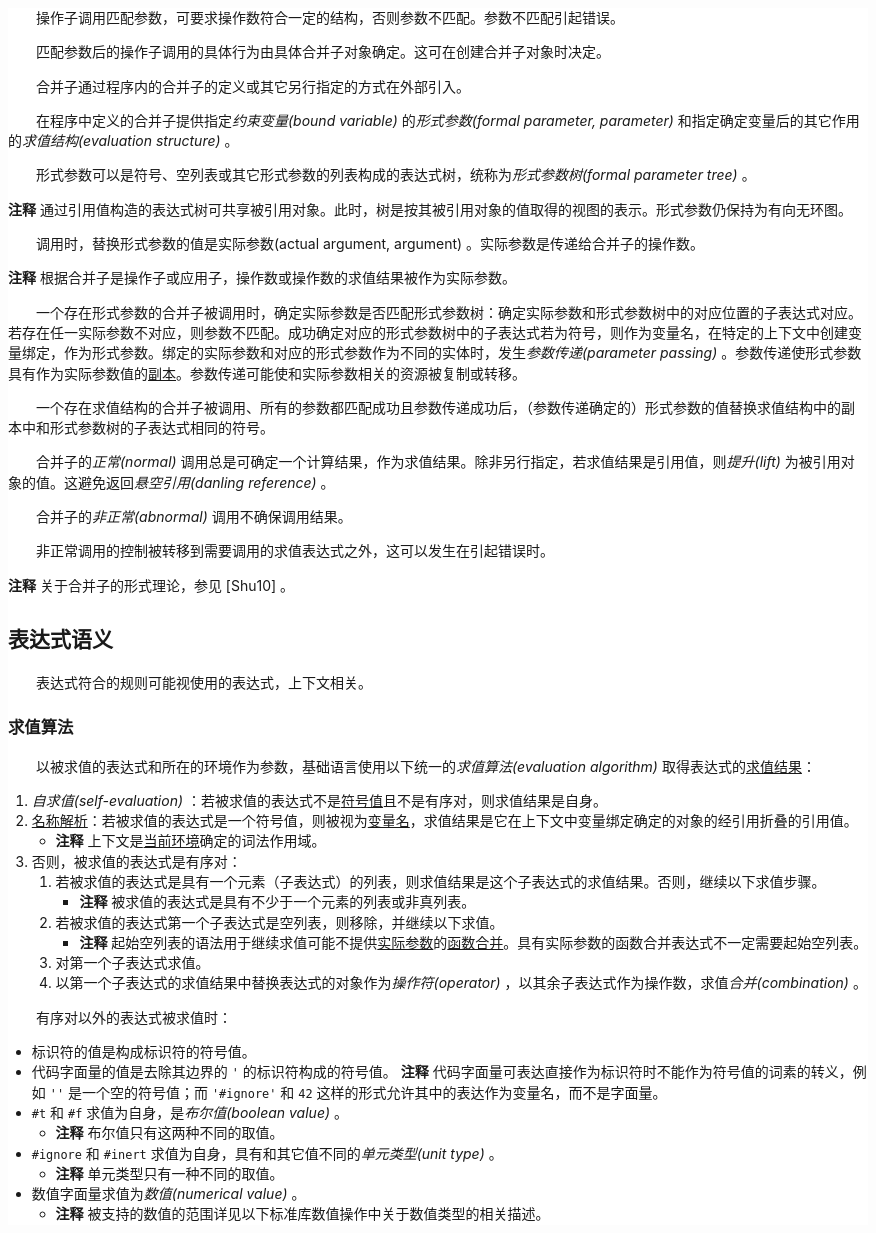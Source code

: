 　　操作子调用匹配参数，可要求操作数符合一定的结构，否则参数不匹配。参数不匹配引起错误。

　　匹配参数后的操作子调用的具体行为由具体合并子对象确定。这可在创建合并子对象时决定。

　　合并子通过程序内的合并子的定义或其它另行指定的方式在外部引入。

　　在程序中定义的合并子提供指定*约束变量(bound variable)* 的*形式参数(formal parameter, parameter)* 和指定确定变量后的其它作用的*求值结构(evaluation structure)* 。

　　形式参数可以是符号、空列表或其它形式参数的列表构成的表达式树，统称为*形式参数树(formal parameter tree)* 。

**注释** 通过引用值构造的表达式树可共享被引用对象。此时，树是按其被引用对象的值取得的视图的表示。形式参数仍保持为有向无环图。

　　调用时，替换形式参数的值是实际参数(actual argument, argument) 。实际参数是传递给合并子的操作数。

**注释** 根据合并子是操作子或应用子，操作数或操作数的求值结果被作为实际参数。

　　一个存在形式参数的合并子被调用时，确定实际参数是否匹配形式参数树：确定实际参数和形式参数树中的对应位置的子表达式对应。若存在任一实际参数不对应，则参数不匹配。成功确定对应的形式参数树中的子表达式若为符号，则作为变量名，在特定的上下文中创建变量绑定，作为形式参数。绑定的实际参数和对应的形式参数作为不同的实体时，发生*参数传递(parameter passing)* 。参数传递使形式参数具有作为实际参数值的[副本](#实体的副本)。参数传递可能使和实际参数相关的资源被复制或转移。

　　一个存在求值结构的合并子被调用、所有的参数都匹配成功且参数传递成功后，（参数传递确定的）形式参数的值替换求值结构中的副本中和形式参数树的子表达式相同的符号。

　　合并子的*正常(normal)* 调用总是可确定一个计算结果，作为求值结果。除非另行指定，若求值结果是引用值，则*提升(lift)* 为被引用对象的值。这避免返回*悬空引用(danling reference)* 。

　　合并子的*非正常(abnormal)* 调用不确保调用结果。

　　非正常调用的控制被转移到需要调用的求值表达式之外，这可以发生在引起错误时。

**注释** 关于合并子的形式理论，参见 [Shu10] 。

## 表达式语义

　　表达式符合的规则可能视使用的表达式，上下文相关。

### 求值算法

　　以被求值的表达式和所在的环境作为参数，基础语言使用以下统一的*求值算法(evaluation algorithm)* 取得表达式的[求值结果](#基本语义概念)：

1. *自求值(self-evaluation)* ：若被求值的表达式不是[符号值](#表达式的值和类型)且不是有序对，则求值结果是自身。
2. [名称解析](#名称解析)：若被求值的表达式是一个符号值，则被视为[变量名](#变量和环境)，求值结果是它在上下文中变量绑定确定的对象的经引用折叠的引用值。
	* **注释** 上下文是[当前环境](#名称解析)确定的词法作用域。 
3. 否则，被求值的表达式是有序对：
	1. 若被求值的表达式是具有一个元素（子表达式）的列表，则求值结果是这个子表达式的求值结果。否则，继续以下求值步骤。
		* **注释** 被求值的表达式是具有不少于一个元素的列表或非真列表。
	2. 若被求值的表达式第一个子表达式是空列表，则移除，并继续以下求值。
		* **注释** 起始空列表的语法用于继续求值可能不提供[实际参数](合并子)的[函数合并](#函数)。具有实际参数的函数合并表达式不一定需要起始空列表。
	3. 对第一个子表达式求值。
	4. 以第一个子表达式的求值结果中替换表达式的对象作为*操作符(operator)* ，以其余子表达式作为操作数，求值*合并(combination)* 。

　　有序对以外的表达式被求值时：

* 标识符的值是构成标识符的符号值。
* 代码字面量的值是去除其边界的 `'` 的标识符构成的符号值。
	**注释** 代码字面量可表达直接作为标识符时不能作为符号值的词素的转义，例如 `''` 是一个空的符号值；而 `'#ignore'` 和 `42` 这样的形式允许其中的表达作为变量名，而不是字面量。
* `#t` 和 `#f` 求值为自身，是*布尔值(boolean value)* 。
	* **注释** 布尔值只有这两种不同的取值。
* `#ignore` 和 `#inert` 求值为自身，具有和其它值不同的*单元类型(unit type)* 。
	* **注释** 单元类型只有一种不同的取值。
* 数值字面量求值为*数值(numerical value)* 。
	* **注释** 被支持的数值的范围详见以下标准库数值操作中关于数值类型的相关描述。
